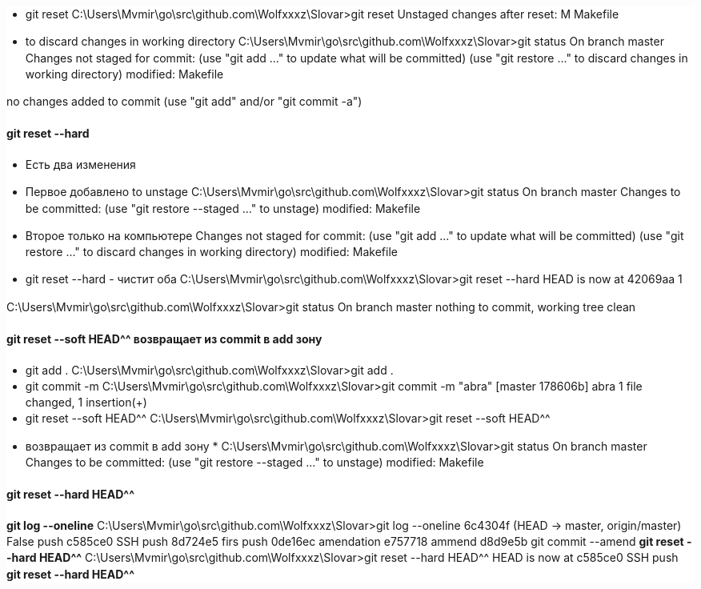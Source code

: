 - git reset
C:\Users\Mvmir\go\src\github.com\Wolfxxxz\Slovar>git reset
Unstaged changes after reset:
M       Makefile

- to discard changes in working directory
C:\Users\Mvmir\go\src\github.com\Wolfxxxz\Slovar>git status
On branch master
Changes not staged for commit:
  (use "git add <file>..." to update what will be committed)
  (use "git restore <file>..." to discard changes in working directory)
        modified:   Makefile

no changes added to commit (use "git add" and/or "git commit -a")
#### git reset --hard
- Есть два изменения 
* Первое добавлено to unstage
C:\Users\Mvmir\go\src\github.com\Wolfxxxz\Slovar>git status
On branch master
Changes to be committed:
  (use "git restore --staged <file>..." to unstage)
        modified:   Makefile
* Второе только на компьютере
Changes not staged for commit:
  (use "git add <file>..." to update what will be committed)
  (use "git restore <file>..." to discard changes in working directory)
        modified:   Makefile

* git reset --hard -  чистит оба
C:\Users\Mvmir\go\src\github.com\Wolfxxxz\Slovar>git reset --hard
HEAD is now at 42069aa 1

C:\Users\Mvmir\go\src\github.com\Wolfxxxz\Slovar>git status
On branch master
nothing to commit, working tree clean
#### git reset --soft HEAD^^ возвращает из commit в add зону
- git add .
C:\Users\Mvmir\go\src\github.com\Wolfxxxz\Slovar>git add .
- git commit -m
C:\Users\Mvmir\go\src\github.com\Wolfxxxz\Slovar>git commit -m "abra"
[master 178606b] abra
 1 file changed, 1 insertion(+)
- git reset --soft HEAD^^
C:\Users\Mvmir\go\src\github.com\Wolfxxxz\Slovar>git reset --soft HEAD^^

* возвращает из commit в add зону *
C:\Users\Mvmir\go\src\github.com\Wolfxxxz\Slovar>git status
On branch master
Changes to be committed:
  (use "git restore --staged <file>..." to unstage)
        modified:   Makefile
#### git reset --hard HEAD^^
**git log --oneline**
C:\Users\Mvmir\go\src\github.com\Wolfxxxz\Slovar>git log --oneline
6c4304f (HEAD -> master, origin/master) False push
c585ce0 SSH push
8d724e5 firs push
0de16ec amendation
e757718 ammend
d8d9e5b git commit --amend
**git reset --hard HEAD^^**
C:\Users\Mvmir\go\src\github.com\Wolfxxxz\Slovar>git reset --hard HEAD^^
HEAD is now at c585ce0 SSH push
**git reset --hard HEAD^^**